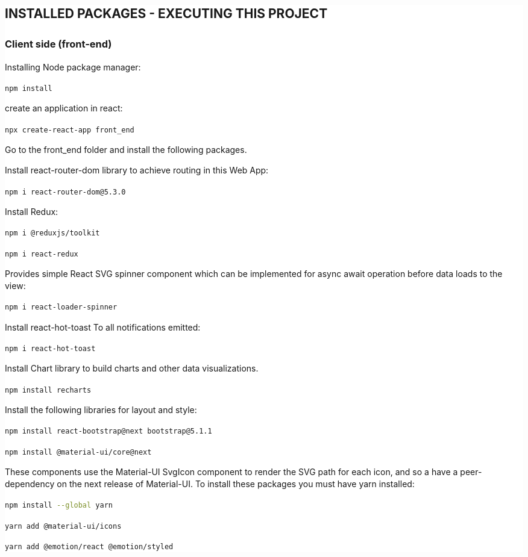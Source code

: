 ##  INSTALLED PACKAGES - EXECUTING THIS PROJECT

### Client side (front-end)
Installing Node package manager:
```sh
npm install
```
create an application in react:
```sh
npx create-react-app front_end
```
Go to the front_end folder and install the following packages.

Install react-router-dom library to achieve routing in this Web App:
```sh
npm i react-router-dom@5.3.0
```
Install Redux:
```sh
npm i @reduxjs/toolkit
```
```sh
npm i react-redux
```
Provides simple React SVG spinner component which can be implemented for async await operation before data loads to the view:
```sh
npm i react-loader-spinner
``` 
Install react-hot-toast To all notifications emitted:
```sh
npm i react-hot-toast 
``` 
Install Chart library to build charts and other data visualizations.
```sh
npm install recharts
``` 
Install the following libraries for layout and style:
```sh
npm install react-bootstrap@next bootstrap@5.1.1
``` 
```sh
npm install @material-ui/core@next
``` 
These components use the Material-UI SvgIcon component to render the SVG path for each icon, and so a have a peer-dependency on the next release of Material-UI. To install these packages you must have yarn installed:
```sh
npm install --global yarn
``` 

```sh
yarn add @material-ui/icons
``` 
```sh
yarn add @emotion/react @emotion/styled
``` 
